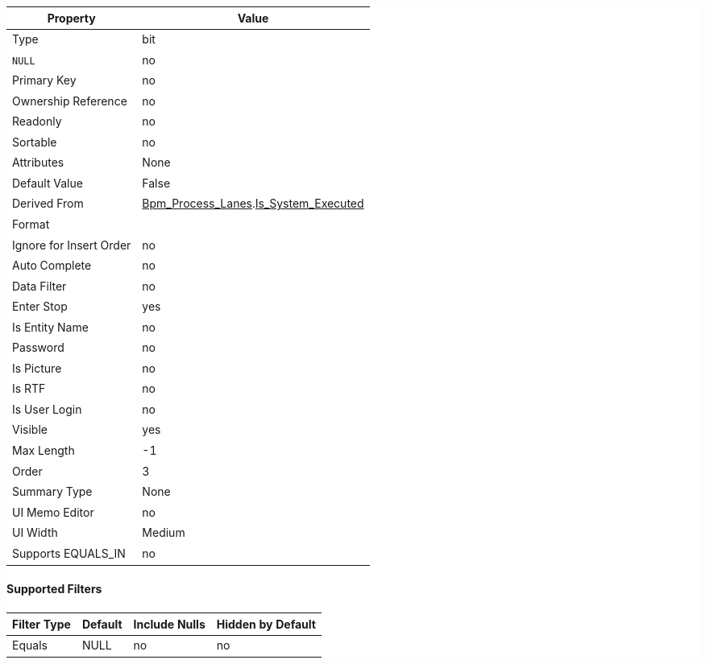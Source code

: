 | Property | Value |
| - | - |
|Type|bit|
|`NULL`|no|
|Primary Key|no|
|Ownership Reference|no|
|Readonly|no|
|Sortable|no|
|Attributes|None|
|Default Value|False|
|Derived From|[Bpm_Process_Lanes](Bpm_Process_Lanes.md).[Is_System_Executed](Bpm_Process_Lanes.md#is_system_executed)|
|Format||
|Ignore for Insert Order|no|
|Auto Complete|no|
|Data Filter|no|
|Enter Stop|yes|
|Is Entity Name|no|
|Password|no|
|Is Picture|no|
|Is RTF|no|
|Is User Login|no|
|Visible|yes|
|Max Length|-1|
|Order|3|
|Summary Type|None|
|UI Memo Editor|no|
|UI Width|Medium|
|Supports EQUALS_IN|no|

#### Supported Filters

| Filter Type | Default |Include Nulls | Hidden by Default |
| - | - | - | - |
|Equals|NULL|no|no|
